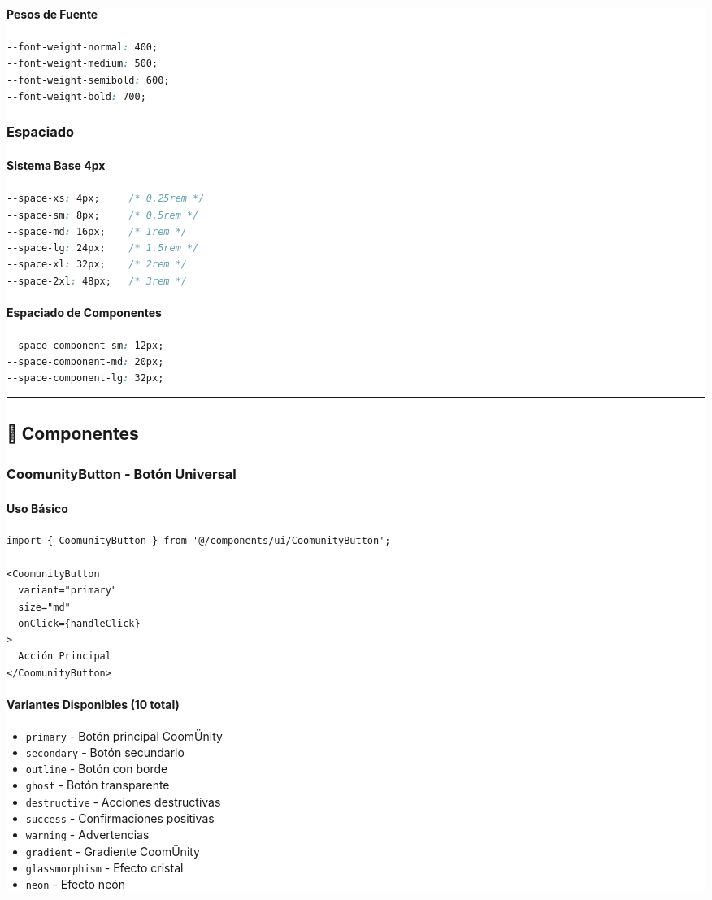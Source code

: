 #### **Pesos de Fuente**
```css
--font-weight-normal: 400;
--font-weight-medium: 500;
--font-weight-semibold: 600;
--font-weight-bold: 700;
```

### **Espaciado**

#### **Sistema Base 4px**
```css
--space-xs: 4px;     /* 0.25rem */
--space-sm: 8px;     /* 0.5rem */
--space-md: 16px;    /* 1rem */
--space-lg: 24px;    /* 1.5rem */
--space-xl: 32px;    /* 2rem */
--space-2xl: 48px;   /* 3rem */
```

#### **Espaciado de Componentes**
```css
--space-component-sm: 12px;
--space-component-md: 20px;
--space-component-lg: 32px;
```

---

## 🧩 Componentes

### **CoomunityButton** - Botón Universal

#### **Uso Básico**
```tsx
import { CoomunityButton } from '@/components/ui/CoomunityButton';

<CoomunityButton 
  variant="primary" 
  size="md"
  onClick={handleClick}
>
  Acción Principal
</CoomunityButton>
```

#### **Variantes Disponibles (10 total)**
- `primary` - Botón principal CoomÜnity
- `secondary` - Botón secundario
- `outline` - Botón con borde
- `ghost` - Botón transparente
- `destructive` - Acciones destructivas
- `success` - Confirmaciones positivas
- `warning` - Advertencias
- `gradient` - Gradiente CoomÜnity
- `glassmorphism` - Efecto cristal
- `neon` - Efecto neón
